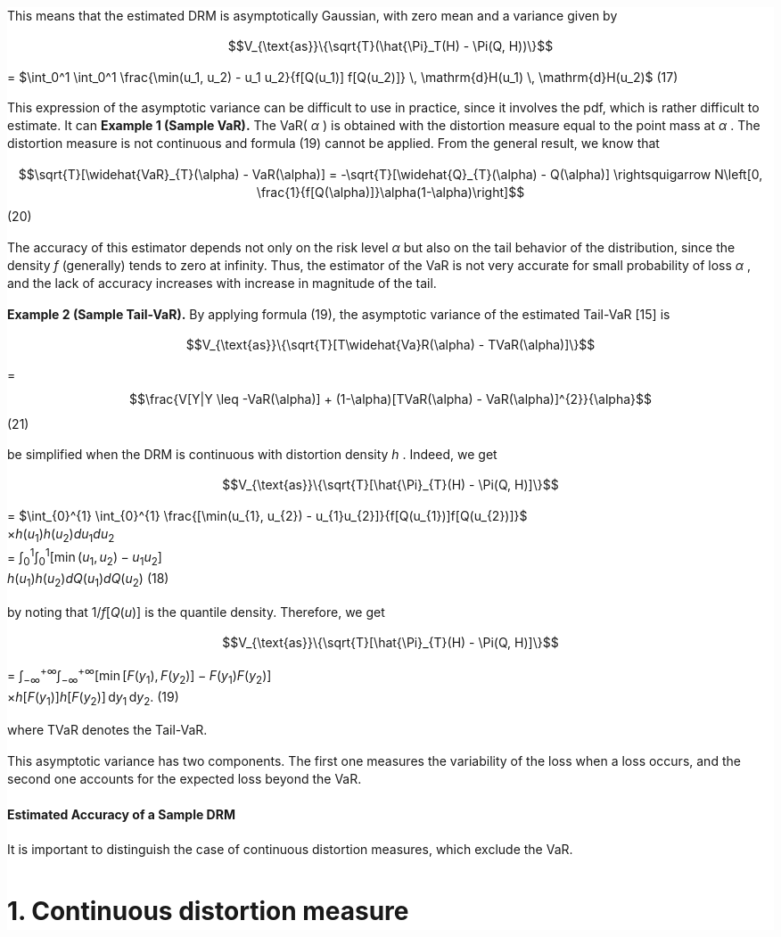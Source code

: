 This means that the estimated DRM is asymptotically Gaussian, with zero mean and a variance given by

$$V_{\text{as}}\{\sqrt{T}(\hat{\Pi}_T(H) - \Pi(Q, H))\}$$
  
=  $\int_0^1 \int_0^1 \frac{\min(u_1, u_2) - u_1 u_2}{f[Q(u_1)] f[Q(u_2)]} \, \mathrm{d}H(u_1) \, \mathrm{d}H(u_2)$  (17)

This expression of the asymptotic variance can be difficult to use in practice, since it involves the pdf, which is rather difficult to estimate. It can **Example 1 (Sample VaR).** The VaR( $\alpha$ ) is obtained with the distortion measure equal to the point mass at  $\alpha$ . The distortion measure is not continuous and formula (19) cannot be applied. From the general result, we know that

$$\sqrt{T}[\widehat{VaR}_{T}(\alpha) - VaR(\alpha)] = -\sqrt{T}[\widehat{Q}_{T}(\alpha) - Q(\alpha)] \rightsquigarrow N\left[0, \frac{1}{f[Q(\alpha)]}\alpha(1-\alpha)\right]$$
(20)

The accuracy of this estimator depends not only on the risk level  $\alpha$  but also on the tail behavior of the distribution, since the density  $f$  (generally) tends to zero at infinity. Thus, the estimator of the VaR is not very accurate for small probability of loss  $\alpha$ , and the lack of accuracy increases with increase in magnitude of the tail.

**Example 2 (Sample Tail-VaR).** By applying formula (19), the asymptotic variance of the estimated Tail-VaR [15] is

$$V_{\text{as}}\{\sqrt{T}[T\widehat{Va}R(\alpha) - TVaR(\alpha)]\}$$
  
= 
$$\frac{V[Y|Y \leq -VaR(\alpha)] + (1-\alpha)[TVaR(\alpha) - VaR(\alpha)]^{2}}{\alpha}$$
 (21)

be simplified when the DRM is continuous with distortion density  $h$ . Indeed, we get

$$V_{\text{as}}\{\sqrt{T}[\hat{\Pi}_{T}(H) - \Pi(Q, H)]\}$$
  
=  $\int_{0}^{1} \int_{0}^{1} \frac{[\min(u_{1}, u_{2}) - u_{1}u_{2}]}{f[Q(u_{1})]f[Q(u_{2})]}$   
 $\times h(u_{1})h(u_{2}) du_{1} du_{2}$   
=  $\int_{0}^{1} \int_{0}^{1} [\min(u_{1}, u_{2}) - u_{1}u_{2}]$   
 $h(u_{1})h(u_{2}) dQ(u_{1}) dQ(u_{2})$  (18)

by noting that  $1/f[Q(u)]$  is the quantile density. Therefore, we get

$$V_{\text{as}}\{\sqrt{T}[\hat{\Pi}_{T}(H) - \Pi(Q, H)]\}$$
  
=  $\int_{-\infty}^{+\infty} \int_{-\infty}^{+\infty} [\min[F(y_{1}), F(y_{2})] - F(y_{1})F(y_{2})]$   
 $\times h[F(y_{1})]h[F(y_{2})] \, \mathrm{d}y_{1} \, \mathrm{d}y_{2}.$  (19)

where TVaR denotes the Tail-VaR.

This asymptotic variance has two components. The first one measures the variability of the loss when a loss occurs, and the second one accounts for the expected loss beyond the VaR.

#### Estimated Accuracy of a Sample DRM

It is important to distinguish the case of continuous distortion measures, which exclude the VaR.

# 1. Continuous distortion measure
